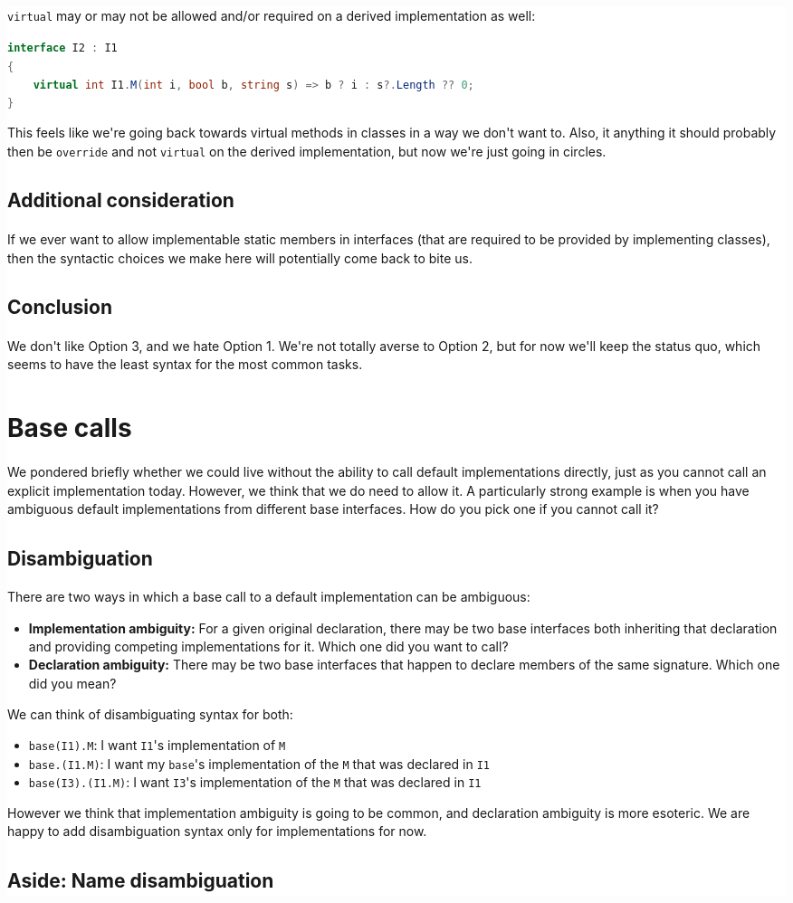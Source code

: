 `virtual` may or may not be allowed and/or required on a derived implementation as well:

``` c#
interface I2 : I1
{
    virtual int I1.M(int i, bool b, string s) => b ? i : s?.Length ?? 0;
}
```

This feels like we're going back towards virtual methods in classes in a way we don't want to. Also, it anything it should probably then be `override` and not `virtual` on the derived implementation, but now we're just going in circles.

## Additional consideration

If we ever want to allow implementable static members in interfaces (that are required to be provided by implementing classes), then the syntactic choices we make here will potentially come back to bite us. 

## Conclusion

We don't like Option 3, and we hate Option 1. We're not totally averse to Option 2, but for now we'll keep the status quo, which seems to have the least syntax for the most common tasks.


# Base calls

We pondered briefly whether we could live without the ability to call default implementations directly, just as you cannot call an explicit implementation today. However, we think that we do need to allow it. A particularly strong example is when you have ambiguous default implementations from different base interfaces. How do you pick one if you cannot call it?

## Disambiguation

There are two ways in which a base call to a default implementation can be ambiguous:

- **Implementation ambiguity:** For a given original declaration, there may be two base interfaces both inheriting that declaration and providing competing implementations for it. Which one did you want to call?
- **Declaration ambiguity:** There may be two base interfaces that happen to declare members of the same signature. Which one did you mean?

We can think of disambiguating syntax for both:

- `base(I1).M`: I want `I1`'s implementation of `M`
- `base.(I1.M)`: I want my `base`'s implementation of the `M` that was declared in `I1`
- `base(I3).(I1.M)`: I want `I3`'s implementation of the `M`  that was declared in `I1`

However we think that implementation ambiguity is going to be common, and declaration ambiguity is more esoteric. We are happy to add disambiguation syntax only for implementations for now.

## Aside: Name disambiguation 
